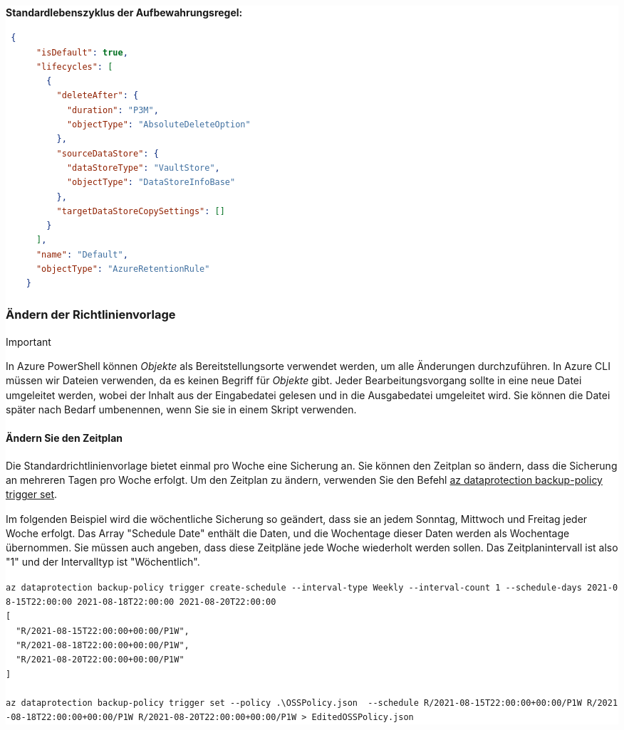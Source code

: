 **Standardlebenszyklus der Aufbewahrungsregel:**

```json
 {
      "isDefault": true,
      "lifecycles": [
        {
          "deleteAfter": {
            "duration": "P3M",
            "objectType": "AbsoluteDeleteOption"
          },
          "sourceDataStore": {
            "dataStoreType": "VaultStore",
            "objectType": "DataStoreInfoBase"
          },
          "targetDataStoreCopySettings": []
        }
      ],
      "name": "Default",
      "objectType": "AzureRetentionRule"
    }
```

### <a name="modifying-the-policy-template"></a>Ändern der Richtlinienvorlage

> [!IMPORTANT]
> In Azure PowerShell können _Objekte_ als Bereitstellungsorte verwendet werden, um alle Änderungen durchzuführen. In Azure CLI müssen wir Dateien verwenden, da es keinen Begriff für *Objekte* gibt. Jeder Bearbeitungsvorgang sollte in eine neue Datei umgeleitet werden, wobei der Inhalt aus der Eingabedatei gelesen und in die Ausgabedatei umgeleitet wird. Sie können die Datei später nach Bedarf umbenennen, wenn Sie sie in einem Skript verwenden.

#### <a name="modify-the-schedule"></a>Ändern Sie den Zeitplan

Die Standardrichtlinienvorlage bietet einmal pro Woche eine Sicherung an. Sie können den Zeitplan so ändern, dass die Sicherung an mehreren Tagen pro Woche erfolgt. Um den Zeitplan zu ändern, verwenden Sie den Befehl [az dataprotection backup-policy trigger set](/cli/azure/dataprotection/backup-policy/trigger?view=azure-cli-latest#az_dataprotection_backup_policy_trigger_set&preserve-view=true).

Im folgenden Beispiel wird die wöchentliche Sicherung so geändert, dass sie an jedem Sonntag, Mittwoch und Freitag jeder Woche erfolgt. Das Array "Schedule Date" enthält die Daten, und die Wochentage dieser Daten werden als Wochentage übernommen. Sie müssen auch angeben, dass diese Zeitpläne jede Woche wiederholt werden sollen. Das Zeitplanintervall ist also "1" und der Intervalltyp ist "Wöchentlich".

```azurecli
az dataprotection backup-policy trigger create-schedule --interval-type Weekly --interval-count 1 --schedule-days 2021-08-15T22:00:00 2021-08-18T22:00:00 2021-08-20T22:00:00
[
  "R/2021-08-15T22:00:00+00:00/P1W",
  "R/2021-08-18T22:00:00+00:00/P1W",
  "R/2021-08-20T22:00:00+00:00/P1W"
]

az dataprotection backup-policy trigger set --policy .\OSSPolicy.json  --schedule R/2021-08-15T22:00:00+00:00/P1W R/2021-08-18T22:00:00+00:00/P1W R/2021-08-20T22:00:00+00:00/P1W > EditedOSSPolicy.json
```
